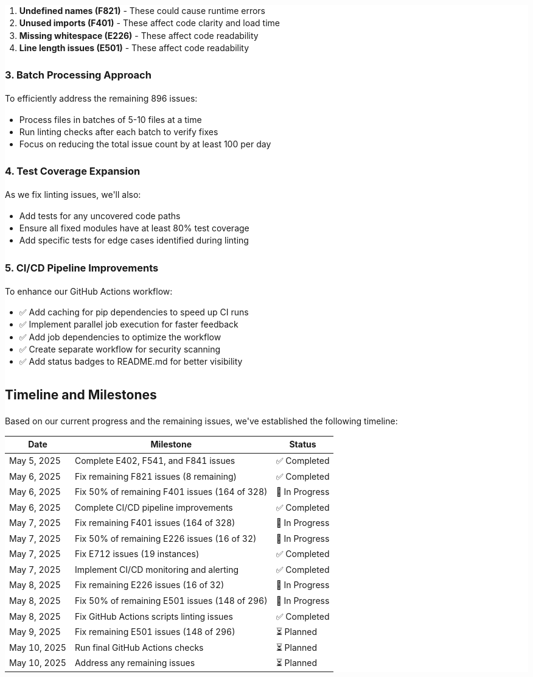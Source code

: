 1. **Undefined names (F821)** - These could cause runtime errors
2. **Unused imports (F401)** - These affect code clarity and load time
3. **Missing whitespace (E226)** - These affect code readability
4. **Line length issues (E501)** - These affect code readability

### 3. Batch Processing Approach

To efficiently address the remaining 896 issues:

- Process files in batches of 5-10 files at a time
- Run linting checks after each batch to verify fixes
- Focus on reducing the total issue count by at least 100 per day

### 4. Test Coverage Expansion

As we fix linting issues, we'll also:

- Add tests for any uncovered code paths
- Ensure all fixed modules have at least 80% test coverage
- Add specific tests for edge cases identified during linting

### 5. CI/CD Pipeline Improvements

To enhance our GitHub Actions workflow:

- ✅ Add caching for pip dependencies to speed up CI runs
- ✅ Implement parallel job execution for faster feedback
- ✅ Add job dependencies to optimize the workflow
- ✅ Create separate workflow for security scanning
- ✅ Add status badges to README.md for better visibility

## Timeline and Milestones

Based on our current progress and the remaining issues, we've established the following timeline:

| Date | Milestone | Status |
|------|-----------|--------|
| May 5, 2025 | Complete E402, F541, and F841 issues | ✅ Completed |
| May 6, 2025 | Fix remaining F821 issues (8 remaining) | ✅ Completed |
| May 6, 2025 | Fix 50% of remaining F401 issues (164 of 328) | 🔄 In Progress |
| May 6, 2025 | Complete CI/CD pipeline improvements | ✅ Completed |
| May 7, 2025 | Fix remaining F401 issues (164 of 328) | 🔄 In Progress |
| May 7, 2025 | Fix 50% of remaining E226 issues (16 of 32) | 🔄 In Progress |
| May 7, 2025 | Fix E712 issues (19 instances) | ✅ Completed |
| May 7, 2025 | Implement CI/CD monitoring and alerting | ✅ Completed |
| May 8, 2025 | Fix remaining E226 issues (16 of 32) | 🔄 In Progress |
| May 8, 2025 | Fix 50% of remaining E501 issues (148 of 296) | 🔄 In Progress |
| May 8, 2025 | Fix GitHub Actions scripts linting issues | ✅ Completed |
| May 9, 2025 | Fix remaining E501 issues (148 of 296) | ⏳ Planned |
| May 10, 2025 | Run final GitHub Actions checks | ⏳ Planned |
| May 10, 2025 | Address any remaining issues | ⏳ Planned |
